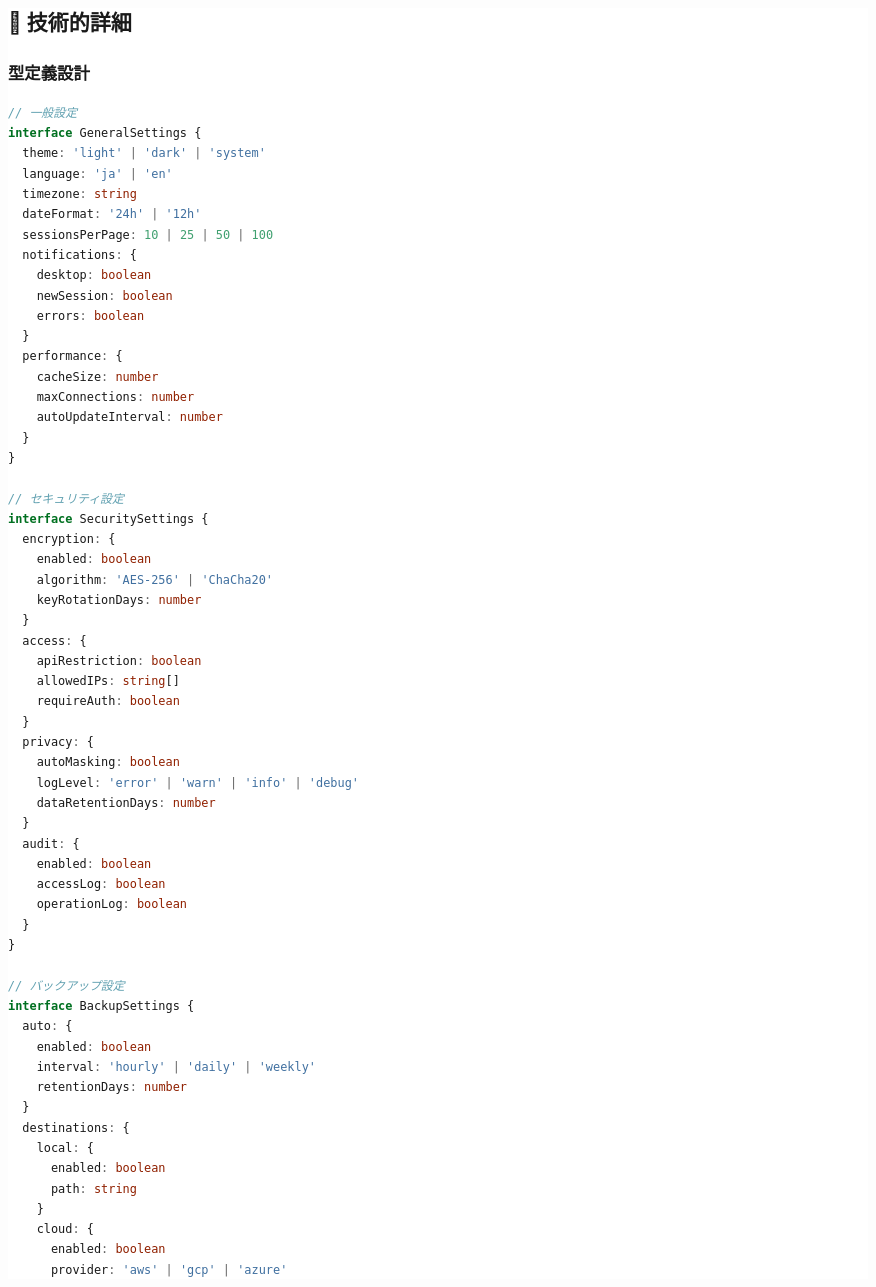 ## 🔧 技術的詳細

### 型定義設計
```typescript
// 一般設定
interface GeneralSettings {
  theme: 'light' | 'dark' | 'system'
  language: 'ja' | 'en'
  timezone: string
  dateFormat: '24h' | '12h'
  sessionsPerPage: 10 | 25 | 50 | 100
  notifications: {
    desktop: boolean
    newSession: boolean
    errors: boolean
  }
  performance: {
    cacheSize: number
    maxConnections: number
    autoUpdateInterval: number
  }
}

// セキュリティ設定
interface SecuritySettings {
  encryption: {
    enabled: boolean
    algorithm: 'AES-256' | 'ChaCha20'
    keyRotationDays: number
  }
  access: {
    apiRestriction: boolean
    allowedIPs: string[]
    requireAuth: boolean
  }
  privacy: {
    autoMasking: boolean
    logLevel: 'error' | 'warn' | 'info' | 'debug'
    dataRetentionDays: number
  }
  audit: {
    enabled: boolean
    accessLog: boolean
    operationLog: boolean
  }
}

// バックアップ設定
interface BackupSettings {
  auto: {
    enabled: boolean
    interval: 'hourly' | 'daily' | 'weekly'
    retentionDays: number
  }
  destinations: {
    local: {
      enabled: boolean
      path: string
    }
    cloud: {
      enabled: boolean
      provider: 'aws' | 'gcp' | 'azure'
```